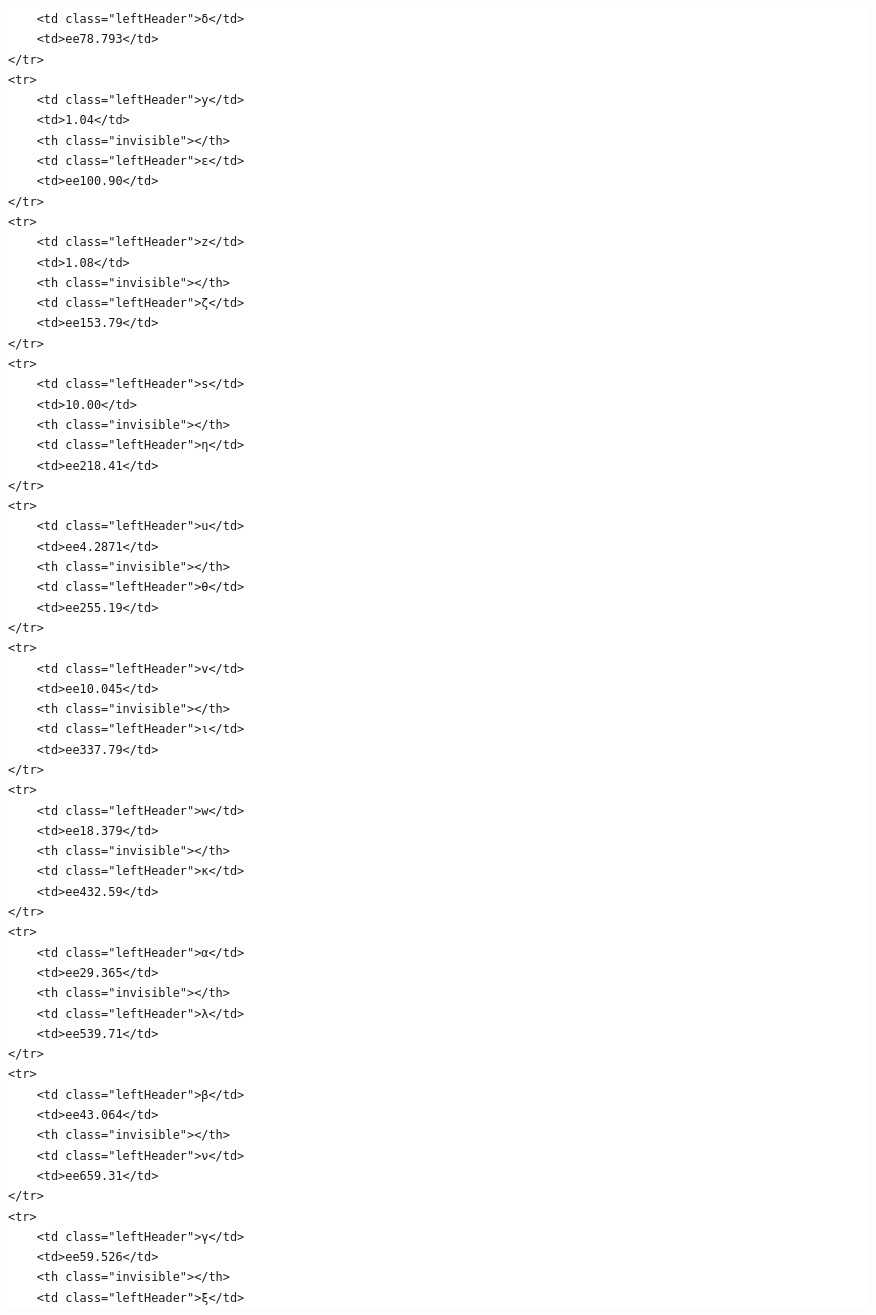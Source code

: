         <td class="leftHeader">δ</td>
        <td>ee78.793</td>
    </tr>
    <tr>
        <td class="leftHeader">y</td>
        <td>1.04</td>
        <th class="invisible"></th>
        <td class="leftHeader">ε</td>
        <td>ee100.90</td>
    </tr>
    <tr>
        <td class="leftHeader">z</td>
        <td>1.08</td>
        <th class="invisible"></th>
        <td class="leftHeader">ζ</td>
        <td>ee153.79</td>
    </tr>
    <tr>
        <td class="leftHeader">s</td>
        <td>10.00</td>
        <th class="invisible"></th>
        <td class="leftHeader">η</td>
        <td>ee218.41</td>
    </tr>
    <tr>
        <td class="leftHeader">u</td>
        <td>ee4.2871</td>
        <th class="invisible"></th>
        <td class="leftHeader">θ</td>
        <td>ee255.19</td>
    </tr>
    <tr>
        <td class="leftHeader">v</td>
        <td>ee10.045</td>
        <th class="invisible"></th>
        <td class="leftHeader">ι</td>
        <td>ee337.79</td>
    </tr>
    <tr>
        <td class="leftHeader">w</td>
        <td>ee18.379</td>
        <th class="invisible"></th>
        <td class="leftHeader">κ</td>
        <td>ee432.59</td>
    </tr>
    <tr>
        <td class="leftHeader">α</td>
        <td>ee29.365</td>
        <th class="invisible"></th>
        <td class="leftHeader">λ</td>
        <td>ee539.71</td>
    </tr>
    <tr>
        <td class="leftHeader">β</td>
        <td>ee43.064</td>
        <th class="invisible"></th>
        <td class="leftHeader">ν</td>
        <td>ee659.31</td>
    </tr>
    <tr>
        <td class="leftHeader">γ</td>
        <td>ee59.526</td>
        <th class="invisible"></th>
        <td class="leftHeader">ξ</td>